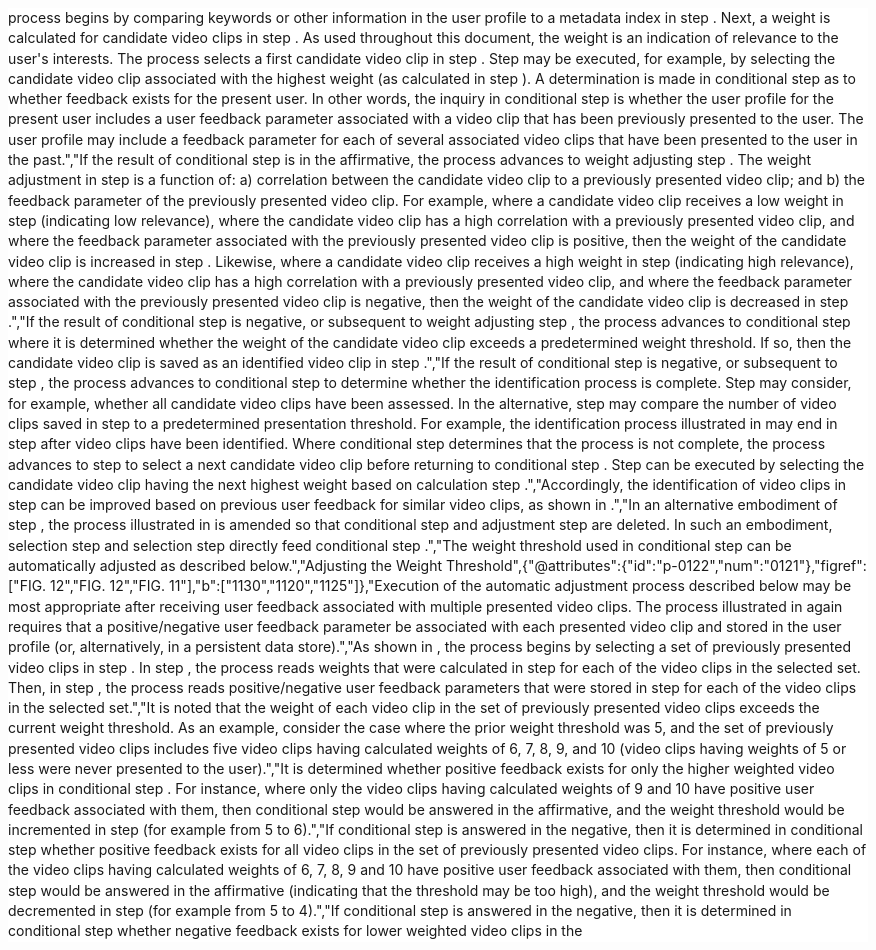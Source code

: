 process begins by comparing keywords or other information in the user profile to a metadata index in step . Next, a weight is calculated for candidate video clips in step . As used throughout this document, the weight is an indication of relevance to the user's interests. The process selects a first candidate video clip in step . Step  may be executed, for example, by selecting the candidate video clip associated with the highest weight (as calculated in step ). A determination is made in conditional step  as to whether feedback exists for the present user. In other words, the inquiry in conditional step  is whether the user profile for the present user includes a user feedback parameter associated with a video clip that has been previously presented to the user. The user profile may include a feedback parameter for each of several associated video clips that have been presented to the user in the past.","If the result of conditional step  is in the affirmative, the process advances to weight adjusting step . The weight adjustment in step  is a function of: a) correlation between the candidate video clip to a previously presented video clip; and b) the feedback parameter of the previously presented video clip. For example, where a candidate video clip receives a low weight in step  (indicating low relevance), where the candidate video clip has a high correlation with a previously presented video clip, and where the feedback parameter associated with the previously presented video clip is positive, then the weight of the candidate video clip is increased in step . Likewise, where a candidate video clip receives a high weight in step  (indicating high relevance), where the candidate video clip has a high correlation with a previously presented video clip, and where the feedback parameter associated with the previously presented video clip is negative, then the weight of the candidate video clip is decreased in step .","If the result of conditional step  is negative, or subsequent to weight adjusting step , the process advances to conditional step  where it is determined whether the weight of the candidate video clip exceeds a predetermined weight threshold. If so, then the candidate video clip is saved as an identified video clip in step .","If the result of conditional step  is negative, or subsequent to step , the process advances to conditional step  to determine whether the identification process is complete. Step  may consider, for example, whether all candidate video clips have been assessed. In the alternative, step  may compare the number of video clips saved in step  to a predetermined presentation threshold. For example, the identification process illustrated in  may end in step  after  video clips have been identified. Where conditional step  determines that the process is not complete, the process advances to step  to select a next candidate video clip before returning to conditional step . Step  can be executed by selecting the candidate video clip having the next highest weight based on calculation step .","Accordingly, the identification of video clips in step  can be improved based on previous user feedback for similar video clips, as shown in .","In an alternative embodiment of step , the process illustrated in  is amended so that conditional step  and adjustment step  are deleted. In such an embodiment, selection step  and selection step  directly feed conditional step .","The weight threshold used in conditional step  can be automatically adjusted as described below.","Adjusting the Weight Threshold",{"@attributes":{"id":"p-0122","num":"0121"},"figref":["FIG. 12","FIG. 12","FIG. 11"],"b":["1130","1120","1125"]},"Execution of the automatic adjustment process described below may be most appropriate after receiving user feedback associated with multiple presented video clips. The process illustrated in  again requires that a positive\/negative user feedback parameter be associated with each presented video clip and stored in the user profile (or, alternatively, in a persistent data store).","As shown in , the process begins by selecting a set of previously presented video clips in step . In step , the process reads weights that were calculated in step  for each of the video clips in the selected set. Then, in step , the process reads positive\/negative user feedback parameters that were stored in step  for each of the video clips in the selected set.","It is noted that the weight of each video clip in the set of previously presented video clips exceeds the current weight threshold. As an example, consider the case where the prior weight threshold was 5, and the set of previously presented video clips includes five video clips having calculated weights of 6, 7, 8, 9, and 10 (video clips having weights of 5 or less were never presented to the user).","It is determined whether positive feedback exists for only the higher weighted video clips in conditional step . For instance, where only the video clips having calculated weights of 9 and 10 have positive user feedback associated with them, then conditional step  would be answered in the affirmative, and the weight threshold would be incremented in step  (for example from 5 to 6).","If conditional step  is answered in the negative, then it is determined in conditional step  whether positive feedback exists for all video clips in the set of previously presented video clips. For instance, where each of the video clips having calculated weights of 6, 7, 8, 9 and 10 have positive user feedback associated with them, then conditional step  would be answered in the affirmative (indicating that the threshold may be too high), and the weight threshold would be decremented in step  (for example from 5 to 4).","If conditional step  is answered in the negative, then it is determined in conditional step  whether negative feedback exists for lower weighted video clips in the